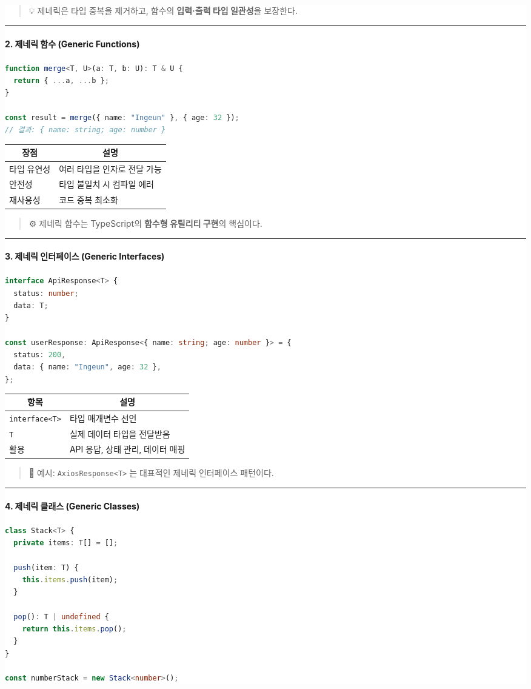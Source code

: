> 💡 제네릭은 타입 중복을 제거하고, 함수의 **입력·출력 타입 일관성**을 보장한다.

---

#### 2. 제네릭 함수 (Generic Functions)

```ts
function merge<T, U>(a: T, b: U): T & U {
  return { ...a, ...b };
}

const result = merge({ name: "Ingeun" }, { age: 32 });
// 결과: { name: string; age: number }
```

| 장점     | 설명               |
| ------ | ---------------- |
| 타입 유연성 | 여러 타입을 인자로 전달 가능 |
| 안전성    | 타입 불일치 시 컴파일 에러  |
| 재사용성   | 코드 중복 최소화        |

> ⚙️ 제네릭 함수는 TypeScript의 **함수형 유틸리티 구현**의 핵심이다.

---

#### 3. 제네릭 인터페이스 (Generic Interfaces)

```ts
interface ApiResponse<T> {
  status: number;
  data: T;
}

const userResponse: ApiResponse<{ name: string; age: number }> = {
  status: 200,
  data: { name: "Ingeun", age: 32 },
};
```

| 항목             | 설명                    |
| -------------- | --------------------- |
| `interface<T>` | 타입 매개변수 선언            |
| `T`            | 실제 데이터 타입을 전달받음       |
| 활용             | API 응답, 상태 관리, 데이터 매핑 |

> 📘 예시: `AxiosResponse<T>` 는 대표적인 제네릭 인터페이스 패턴이다.

---

#### 4. 제네릭 클래스 (Generic Classes)

```ts
class Stack<T> {
  private items: T[] = [];

  push(item: T) {
    this.items.push(item);
  }

  pop(): T | undefined {
    return this.items.pop();
  }
}

const numberStack = new Stack<number>();
```